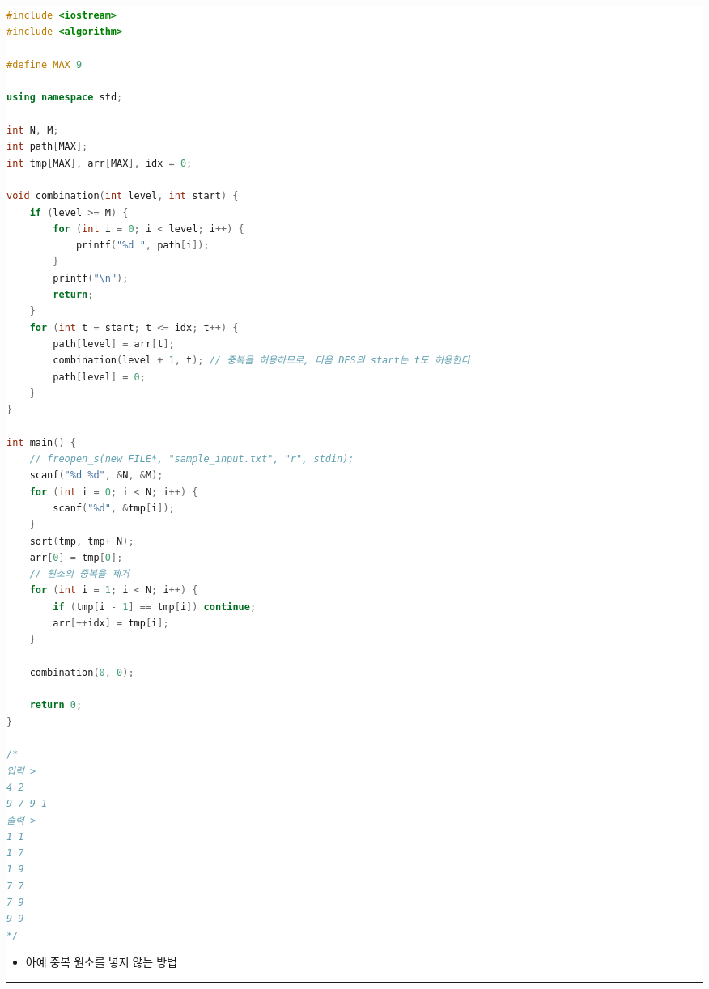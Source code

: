 ```cpp
#include <iostream>
#include <algorithm>

#define MAX 9

using namespace std;

int N, M;
int path[MAX];
int tmp[MAX], arr[MAX], idx = 0;

void combination(int level, int start) {
	if (level >= M) {
		for (int i = 0; i < level; i++) {
			printf("%d ", path[i]);
		}
		printf("\n");
		return;
	}
	for (int t = start; t <= idx; t++) {
		path[level] = arr[t];
		combination(level + 1, t); // 중복을 허용하므로, 다음 DFS의 start는 t도 허용한다 
		path[level] = 0;
	}
}

int main() {
	// freopen_s(new FILE*, "sample_input.txt", "r", stdin);
	scanf("%d %d", &N, &M);
	for (int i = 0; i < N; i++) {
		scanf("%d", &tmp[i]);
	}
	sort(tmp, tmp+ N);
	arr[0] = tmp[0];
	// 원소의 중복을 제거
	for (int i = 1; i < N; i++) {
		if (tmp[i - 1] == tmp[i]) continue;
		arr[++idx] = tmp[i];
	}

	combination(0, 0);

	return 0;
}

/*
입력 > 
4 2
9 7 9 1
출력 > 
1 1
1 7
1 9
7 7
7 9
9 9
*/

```
- 아예 중복 원소를 넣지 않는 방법

---